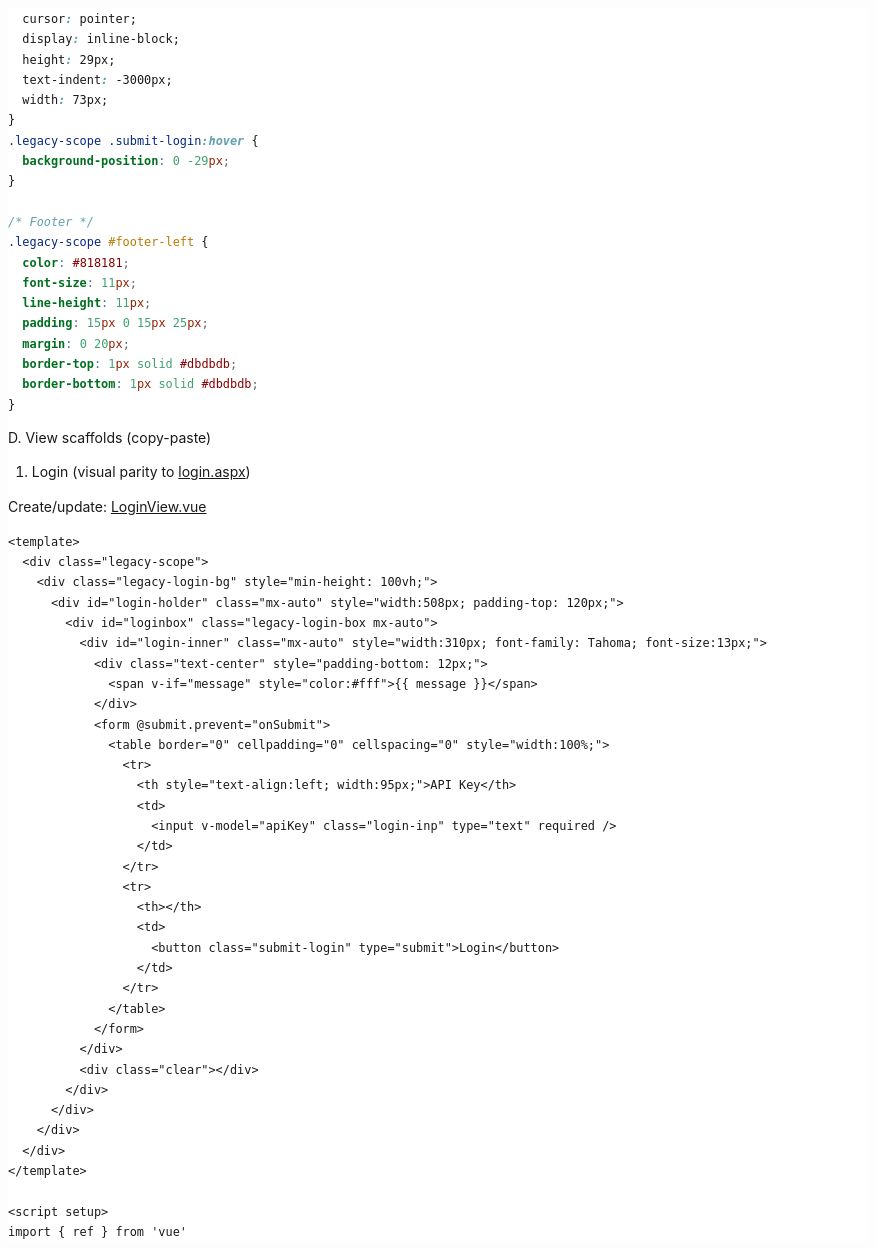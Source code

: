 ```css
  cursor: pointer;
  display: inline-block;
  height: 29px;
  text-indent: -3000px;
  width: 73px;
}
.legacy-scope .submit-login:hover {
  background-position: 0 -29px;
}

/* Footer */
.legacy-scope #footer-left {
  color: #818181;
  font-size: 11px;
  line-height: 11px;
  padding: 15px 0 15px 25px;
  margin: 0 20px;
  border-top: 1px solid #dbdbdb;
  border-bottom: 1px solid #dbdbdb;
}
```

D. View scaffolds (copy-paste)

1) Login (visual parity to [login.aspx](legacy/Admin/login.aspx:1))

Create/update: [LoginView.vue](modern/frontend/src/views/LoginView.vue)

```vue
<template>
  <div class="legacy-scope">
    <div class="legacy-login-bg" style="min-height: 100vh;">
      <div id="login-holder" class="mx-auto" style="width:508px; padding-top: 120px;">
        <div id="loginbox" class="legacy-login-box mx-auto">
          <div id="login-inner" class="mx-auto" style="width:310px; font-family: Tahoma; font-size:13px;">
            <div class="text-center" style="padding-bottom: 12px;">
              <span v-if="message" style="color:#fff">{{ message }}</span>
            </div>
            <form @submit.prevent="onSubmit">
              <table border="0" cellpadding="0" cellspacing="0" style="width:100%;">
                <tr>
                  <th style="text-align:left; width:95px;">API Key</th>
                  <td>
                    <input v-model="apiKey" class="login-inp" type="text" required />
                  </td>
                </tr>
                <tr>
                  <th></th>
                  <td>
                    <button class="submit-login" type="submit">Login</button>
                  </td>
                </tr>
              </table>
            </form>
          </div>
          <div class="clear"></div>
        </div>
      </div>
    </div>
  </div>
</template>

<script setup>
import { ref } from 'vue'
```